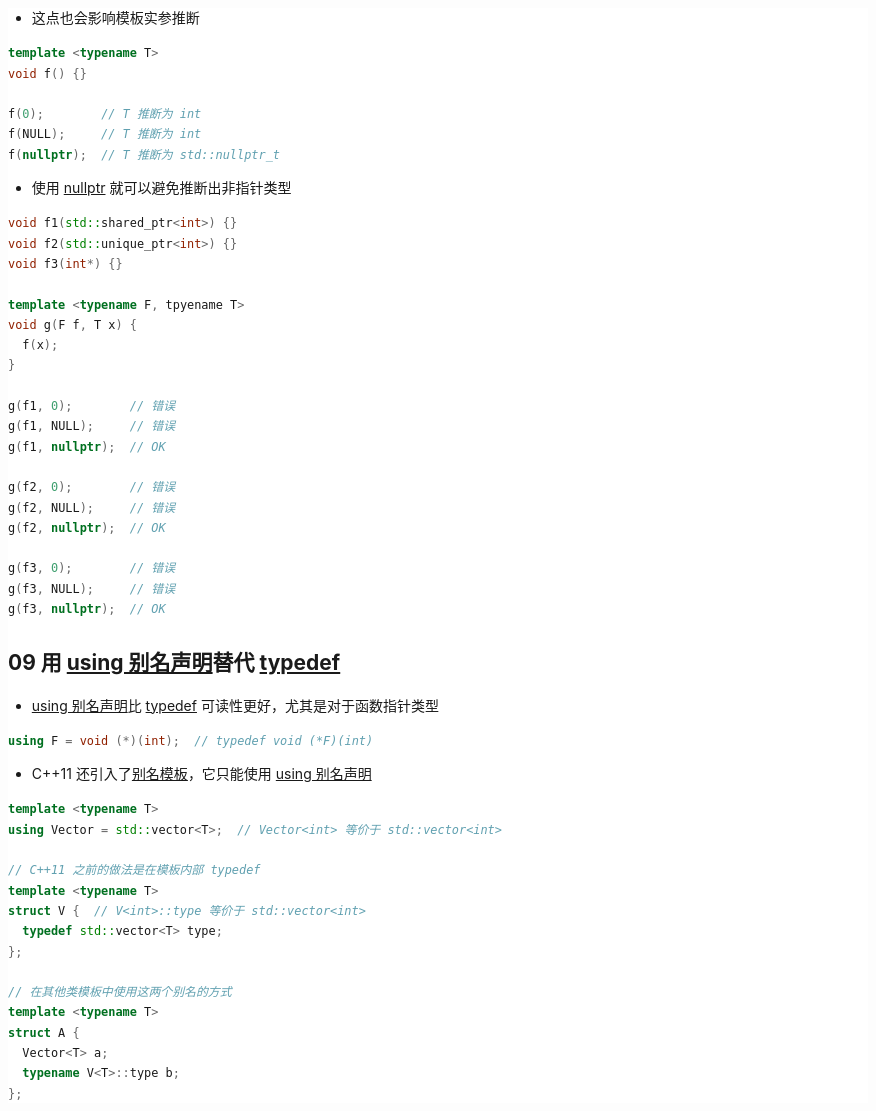 * 这点也会影响模板实参推断

```cpp
template <typename T>
void f() {}

f(0);        // T 推断为 int
f(NULL);     // T 推断为 int
f(nullptr);  // T 推断为 std::nullptr_t
```

* 使用 [nullptr](https://en.cppreference.com/w/cpp/language/nullptr) 就可以避免推断出非指针类型

```cpp
void f1(std::shared_ptr<int>) {}
void f2(std::unique_ptr<int>) {}
void f3(int*) {}

template <typename F, tpyename T>
void g(F f, T x) {
  f(x);
}

g(f1, 0);        // 错误
g(f1, NULL);     // 错误
g(f1, nullptr);  // OK

g(f2, 0);        // 错误
g(f2, NULL);     // 错误
g(f2, nullptr);  // OK

g(f3, 0);        // 错误
g(f3, NULL);     // 错误
g(f3, nullptr);  // OK
```

## 09 用 [using 别名声明](https://en.cppreference.com/w/cpp/language/type_alias)替代 [typedef](https://en.cppreference.com/w/cpp/language/typedef)

* [using 别名声明](https://en.cppreference.com/w/cpp/language/type_alias)比 [typedef](https://en.cppreference.com/w/cpp/language/typedef) 可读性更好，尤其是对于函数指针类型

```cpp
using F = void (*)(int);  // typedef void (*F)(int)
```

* C++11 还引入了[别名模板](https://en.cppreference.com/w/cpp/language/type_alias)，它只能使用 [using 别名声明](https://en.cppreference.com/w/cpp/language/type_alias)

```cpp
template <typename T>
using Vector = std::vector<T>;  // Vector<int> 等价于 std::vector<int>

// C++11 之前的做法是在模板内部 typedef
template <typename T>
struct V {  // V<int>::type 等价于 std::vector<int>
  typedef std::vector<T> type;
};

// 在其他类模板中使用这两个别名的方式
template <typename T>
struct A {
  Vector<T> a;
  typename V<T>::type b;
};
```
